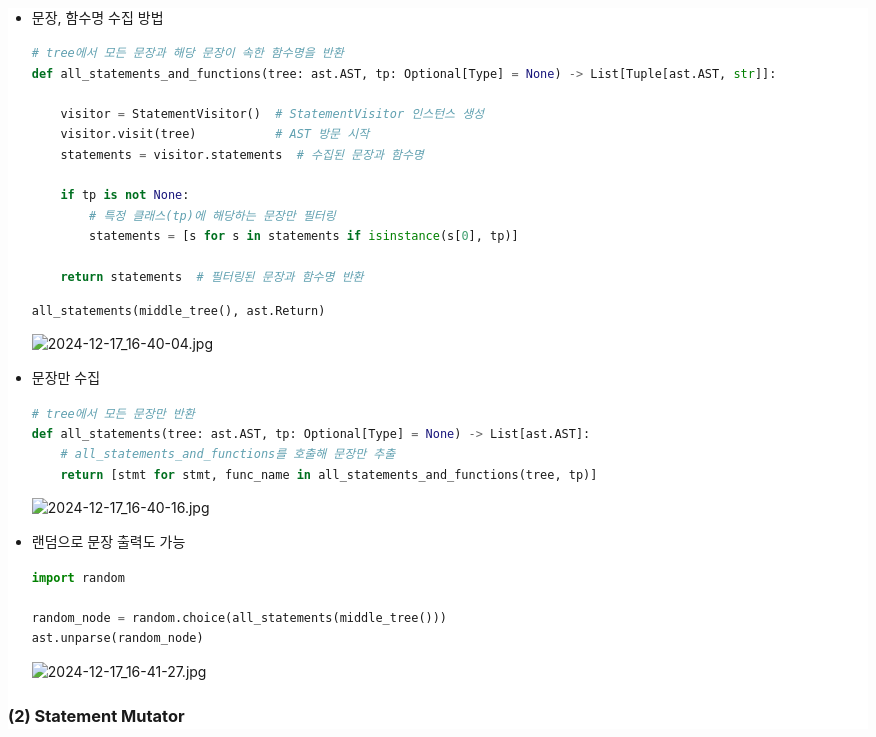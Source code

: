 
- 문장, 함수명 수집 방법
    
    ```python
    # tree에서 모든 문장과 해당 문장이 속한 함수명을 반환
    def all_statements_and_functions(tree: ast.AST, tp: Optional[Type] = None) -> List[Tuple[ast.AST, str]]:
        
        visitor = StatementVisitor()  # StatementVisitor 인스턴스 생성
        visitor.visit(tree)           # AST 방문 시작
        statements = visitor.statements  # 수집된 문장과 함수명
    
        if tp is not None:
            # 특정 클래스(tp)에 해당하는 문장만 필터링
            statements = [s for s in statements if isinstance(s[0], tp)]
    
        return statements  # 필터링된 문장과 함수명 반환
    ```
    
    ```python
    all_statements(middle_tree(), ast.Return)
    ```
    
    ![2024-12-17_16-40-04.jpg](https://prod-files-secure.s3.us-west-2.amazonaws.com/edfd69d1-6c01-4d0c-9269-1bae8a4e3915/c23a3d11-1372-4505-896e-3f1a8cce4802/2024-12-17_16-40-04.jpg)
    
- 문장만 수집
    
    ```python
    # tree에서 모든 문장만 반환
    def all_statements(tree: ast.AST, tp: Optional[Type] = None) -> List[ast.AST]:
        # all_statements_and_functions를 호출해 문장만 추출
        return [stmt for stmt, func_name in all_statements_and_functions(tree, tp)]
    ```
    
    ![2024-12-17_16-40-16.jpg](https://prod-files-secure.s3.us-west-2.amazonaws.com/edfd69d1-6c01-4d0c-9269-1bae8a4e3915/190a594e-1b8e-4b92-9b3c-c9c1bded0384/2024-12-17_16-40-16.jpg)
    

- 랜덤으로 문장 출력도 가능
    
    ```python
    import random
    
    random_node = random.choice(all_statements(middle_tree()))
    ast.unparse(random_node)
    ```
    
    ![2024-12-17_16-41-27.jpg](https://prod-files-secure.s3.us-west-2.amazonaws.com/edfd69d1-6c01-4d0c-9269-1bae8a4e3915/f56e34e9-1f3f-4bab-8560-48f9d47f8b60/2024-12-17_16-41-27.jpg)
    

### (2) Statement Mutator
